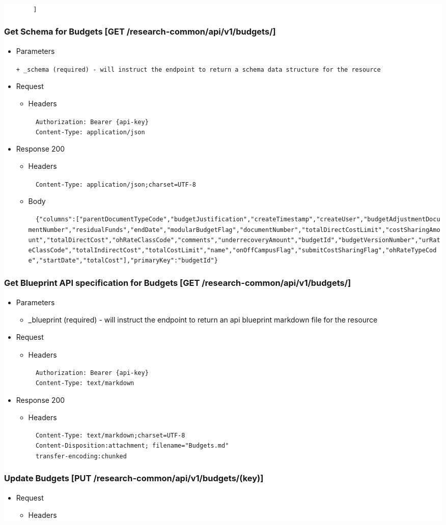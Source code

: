             ]
			
### Get Schema for Budgets [GET /research-common/api/v1/budgets/]
	                                          
+ Parameters

      + _schema (required) - will instruct the endpoint to return a schema data structure for the resource
      
+ Request

    + Headers

            Authorization: Bearer {api-key}
            Content-Type: application/json

+ Response 200
    + Headers

            Content-Type: application/json;charset=UTF-8

    + Body
    
            {"columns":["parentDocumentTypeCode","budgetJustification","createTimestamp","createUser","budgetAdjustmentDocumentNumber","residualFunds","endDate","modularBudgetFlag","documentNumber","totalDirectCostLimit","costSharingAmount","totalDirectCost","ohRateClassCode","comments","underrecoveryAmount","budgetId","budgetVersionNumber","urRateClassCode","totalIndirectCost","totalCostLimit","name","onOffCampusFlag","submitCostSharingFlag","ohRateTypeCode","startDate","totalCost"],"primaryKey":"budgetId"}
		
### Get Blueprint API specification for Budgets [GET /research-common/api/v1/budgets/]
	 
+ Parameters

     + _blueprint (required) - will instruct the endpoint to return an api blueprint markdown file for the resource
                 
+ Request

    + Headers

            Authorization: Bearer {api-key}
            Content-Type: text/markdown

+ Response 200
    + Headers

            Content-Type: text/markdown;charset=UTF-8
            Content-Disposition:attachment; filename="Budgets.md"
            transfer-encoding:chunked
### Update Budgets [PUT /research-common/api/v1/budgets/(key)]

+ Request

    + Headers
